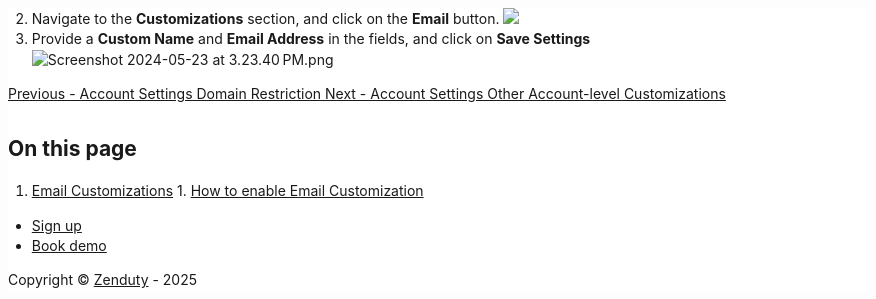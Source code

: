   2. Navigate to the **Customizations** section, and click on the **Email** button. ![](https://media-assets-cdn.zenduty.com/docscontent/2024/05/Screenshot-2024-05-23-at-2.10.10-PM.png)
  3. Provide a **Custom Name** and **Email Address** in the fields, and click on **Save Settings** ![Screenshot 2024-05-23 at 3.23.40 PM.png](https://media-assets-cdn.zenduty.com/docscontent/2024/05/Screenshot-2024-05-23-at-3.23.40-PM.png)


[ Previous  - Account Settings Domain Restriction ](https://zenduty.com/docs/email-customizations/<https:/zenduty.com/docs/email-domain-restriction/>) [ Next  - Account Settings Other Account-level Customizations ](https://zenduty.com/docs/email-customizations/<https:/zenduty.com/docs/other-account-customizations/>)
##  On this page 
  1. [Email Customizations](https://zenduty.com/docs/email-customizations/<#___TOCBOT___>)
    1. [How to enable Email Customization](https://zenduty.com/docs/email-customizations/<#how-to-enable-email-customization>)


  * [ Sign up ](https://zenduty.com/docs/email-customizations/<https:/www.zenduty.com/signup>)
  * [ Book demo ](https://zenduty.com/docs/email-customizations/<https:/calendly.com/vishwa/15min>)


Copyright © [Zenduty](https://zenduty.com/docs/email-customizations/<https:/zenduty.com/docs>) - 2025 
[ ](https://zenduty.com/docs/email-customizations/<https:/www.linkedin.com/company/zenduty/> "LinkedIn") [ ](https://zenduty.com/docs/email-customizations/<https:/www.youtube.com/@zenduty> "Youtube") [ ](https://zenduty.com/docs/email-customizations/<https:/open.spotify.com/show/6AaaIenld4wBGAgawF36Rh> "Spotify") [ ](https://zenduty.com/docs/email-customizations/<https:/twitter.com/zenduty> "X \(Twitter\)")
